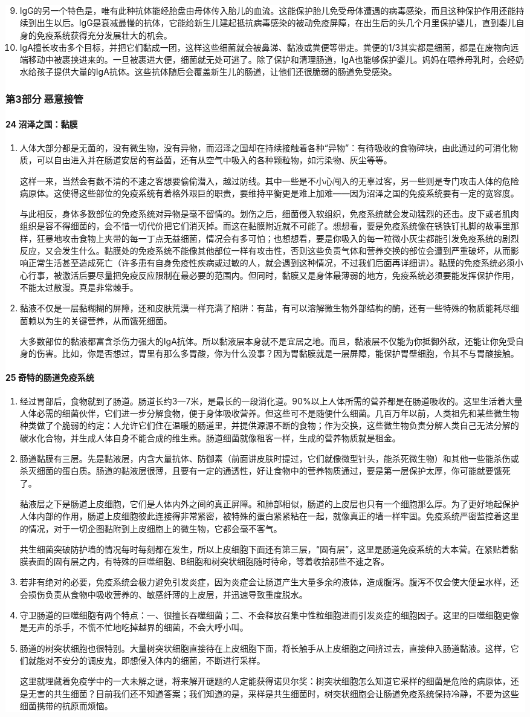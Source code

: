 9. IgG的另一个特色是，唯有此种抗体能经胎盘由母体传入胎儿的血流。这能保护胎儿免受母体遭遇的病毒感染，而且这种保护作用还能持续到出生以后。IgG是衰减最慢的抗体，它能给新生儿建起抵抗病毒感染的被动免疫屏障，在出生后的头几个月里保护婴儿，直到婴儿自身的免疫系统获得充分发展壮大的机会。
10. IgA擅长攻击多个目标，并把它们黏成一团，这样这些细菌就会被鼻涕、黏液或粪便等带走。粪便的1/3其实都是细菌，都是在废物向远端移动中被裹挟进来的。一旦被裹进大便，细菌就无处可逃了。除了保护和清理肠道，IgA也能够保护婴儿。妈妈在喂养母乳时，会经奶水给孩子提供大量的IgA抗体。这些抗体随后会覆盖新生儿的肠道，让他们还很脆弱的肠道免受感染。

###  第3部分 恶意接管

#### 24 沼泽之国：黏膜

1. 人体大部分都是无菌的，没有微生物，没有异物，而沼泽之国却在持续接触着各种“异物”：有待吸收的食物碎块，由此通过的可消化物质，可以自由进入并在肠道安居的有益菌，还有从空气中吸入的各种颗粒物，如污染物、灰尘等等。

   这样一来，当然会有数不清的不速之客想要偷偷潜入，越过防线。其中一些是不小心闯入的无辜过客，另一些则是专门攻击人体的危险病原体。这使得这些部位的免疫系统有着格外艰巨的职责，要维持平衡更是难上加难——因为沼泽之国的免疫系统要有一定的宽容度。

   与此相反，身体多数部位的免疫系统对异物是毫不留情的。划伤之后，细菌侵入软组织，免疫系统就会发动猛烈的还击。皮下或者肌肉组织是容不得细菌的，会不惜一切代价把它们消灭掉。而这在黏膜附近就不可能了。想想看，要是免疫系统像在锈铁钉扎脚的故事里那样，狂暴地攻击食物上夹带的每一丁点无益细菌，情况会有多可怕；也想想看，要是你吸入的每一粒微小灰尘都能引发免疫系统的剧烈反应，又会发生什么。黏膜处的免疫系统不能像其他部位一样有攻击性，否则这些负责气体和营养交换的部位会遭到严重破坏，从而影响正常生活甚至造成死亡（许多患有自身免疫性疾病或过敏的人，就会遇到这种情况，不过我们后面再详细讲）。黏膜的免疫系统必须小心行事，被激活后要尽量把免疫反应限制在最必要的范围内。但同时，黏膜又是身体最薄弱的地方，免疫系统必须要能发挥保护作用，不能太过散漫。真是非常棘手。

2. 黏液不仅是一层黏糊糊的屏障，还和皮肤荒漠一样充满了陷阱：有盐，有可以溶解微生物外部结构的酶，还有一些特殊的物质能耗尽细菌赖以为生的关键营养，从而饿死细菌。

   大多数部位的黏液都富含杀伤力强大的IgA抗体。所以黏液层本身就不是宜居之地。而且，黏液层不仅能为你抵御外敌，还能让你免受自身的伤害。比如，你是否想过，胃里有那么多胃酸，你为什么没事？因为胃黏膜就是一层屏障，能保护胃壁细胞，令其不与胃酸接触。

#### 25 奇特的肠道免疫系统

1. 经过胃部后，食物就到了肠道。肠道长约3—7米，是最长的一段消化道。90%以上人体所需的营养都是在肠道吸收的。这里生活着大量人体必需的细菌伙伴，它们进一步分解食物，便于身体吸收营养。但这些可不是随便什么细菌。几百万年以前，人类祖先和某些微生物种类做了个脆弱的约定：人允许它们住在温暖的肠道里，并提供源源不断的食物；作为交换，这些微生物负责分解人类自己无法分解的碳水化合物，并生成人体自身不能合成的维生素。肠道细菌就像租客一样，生成的营养物质就是租金。

2. 肠道黏膜有三层。先是黏液层，内含大量抗体、防御素（前面讲皮肤时提过，它们就像微型针头，能杀死微生物）和其他一些能杀伤或杀灭细菌的蛋白质。肠道的黏液层很薄，且要有一定的通透性，好让食物中的营养物质通过，要是第一层保护太厚，你可能就要饿死了。

   黏液层之下是肠道上皮细胞，它们是人体内外之间的真正屏障。和肺部相似，肠道的上皮层也只有一个细胞那么厚。为了更好地起保护人体内部的作用，肠道上皮细胞彼此连接得非常紧密，被特殊的蛋白紧紧粘在一起，就像真正的墙一样牢固。免疫系统严密监控着这里的情况，对于一切企图黏附到上皮细胞上的微生物，它都会毫不客气。

   共生细菌突破防护墙的情况每时每刻都在发生，所以上皮细胞下面还有第三层，“固有层”，这里是肠道免疫系统的大本营。在紧贴着黏膜表面的固有层之内，有特殊的巨噬细胞、B细胞和树突状细胞随时待命，等着收拾那些不速之客。

3. 若非有绝对的必要，免疫系统会极力避免引发炎症，因为炎症会让肠道产生大量多余的液体，造成腹泻。腹泻不仅会使大便呈水样，还会损伤负责从食物中吸收营养的、敏感纤薄的上皮层，并迅速导致重度脱水。

4. 守卫肠道的巨噬细胞有两个特点：一、很擅长吞噬细菌；二、不会释放召集中性粒细胞进而引发炎症的细胞因子。这里的巨噬细胞更像是无声的杀手，不慌不忙地吃掉越界的细菌，不会大呼小叫。

5. 肠道的树突状细胞也很特别。大量树突状细胞直接待在上皮细胞下面，将长触手从上皮细胞之间挤过去，直接伸入肠道黏液。这样，它们就能对不安分的调皮鬼，即想侵入体内的细菌，不断进行采样。

   这里就埋藏着免疫学中的一大未解之谜，将来解开谜题的人定能获得诺贝尔奖：树突状细胞怎么知道它采样的细菌是危险的病原体，还是无害的共生细菌？目前我们还不知道答案；我们知道的是，采样是共生细菌时，树突状细胞会让肠道免疫系统保持冷静，不要为这些细菌携带的抗原而烦恼。

